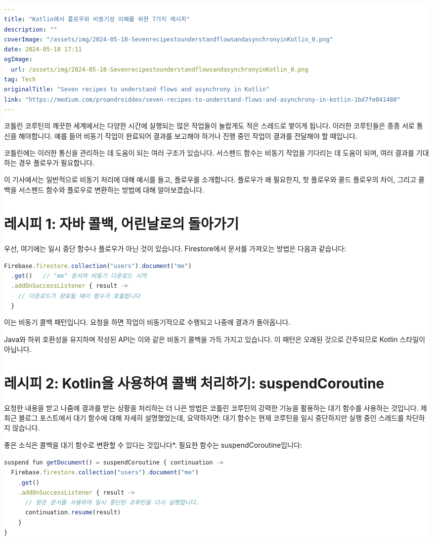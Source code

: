 ```yaml
---
title: "Kotlin에서 플로우와 비동기성 이해를 위한 7가지 레시피"
description: ""
coverImage: "/assets/img/2024-05-18-SevenrecipestounderstandflowsandasynchronyinKotlin_0.png"
date: 2024-05-18 17:11
ogImage:
  url: /assets/img/2024-05-18-SevenrecipestounderstandflowsandasynchronyinKotlin_0.png
tag: Tech
originalTitle: "Seven recipes to understand flows and asynchrony in Kotlin"
link: "https://medium.com/proandroiddev/seven-recipes-to-understand-flows-and-asynchrony-in-kotlin-1bd7fe041480"
---
```


코틀린 코루틴의 깨끗한 세계에서는 다양한 시간에 실행되는 많은 작업들이 놀랍게도 적은 스레드로 쌓이게 됩니다. 이러한 코루틴들은 종종 서로 통신을 해야합니다. 예를 들어 비동기 작업이 완료되어 결과를 보고해야 하거나 진행 중인 작업이 결과를 전달해야 할 때입니다.

코틀린에는 이러한 통신을 관리하는 데 도움이 되는 여러 구조가 있습니다. 서스펜드 함수는 비동기 작업을 기다리는 데 도움이 되며, 여러 결과를 기대하는 경우 플로우가 필요합니다.

이 기사에서는 일반적으로 비동기 처리에 대해 예시를 들고, 플로우를 소개합니다. 플로우가 왜 필요한지, 핫 플로우와 콜드 플로우의 차이, 그리고 콜백을 서스펜드 함수와 플로우로 변환하는 방법에 대해 알아보겠습니다.

# 레시피 1: 자바 콜백, 어린날로의 돌아가기

<div class="content-ad"></div>

우선, 여기에는 일시 중단 함수나 플로우가 아닌 것이 있습니다. Firestore에서 문서를 가져오는 방법은 다음과 같습니다:

```js
Firebase.firestore.collection("users").document("me")
  .get()   // "me" 문서의 비동기 다운로드 시작
  .addOnSuccessListener { result ->
    // 다운로드가 완료될 때이 함수가 호출됩니다
  }
```

이는 비동기 콜백 패턴입니다. 요청을 하면 작업이 비동기적으로 수행되고 나중에 결과가 돌아옵니다.

Java와 하위 호환성을 유지하며 작성된 API는 이와 같은 비동기 콜백을 가득 가지고 있습니다. 이 패턴은 오래된 것으로 간주되므로 Kotlin 스타일이 아닙니다.

<div class="content-ad"></div>

# 레시피 2: Kotlin을 사용하여 콜백 처리하기: suspendCoroutine

요청한 내용을 받고 나줌에 결과를 받는 상황을 처리하는 더 나은 방법은 코틀린 코루틴의 강력한 기능을 활용하는 대기 함수를 사용하는 것입니다. 제 최근 블로그 포스트에서 대기 함수에 대해 자세히 설명했었는데, 요약하자면: 대기 함수는 현재 코루틴을 일시 중단하지만 실행 중인 스레드를 차단하지 않습니다.

좋은 소식은 콜백을 대기 함수로 변환할 수 있다는 것입니다\*. 필요한 함수는 suspendCoroutine입니다:

```js
suspend fun getDocument() = suspendCoroutine { continuation ->
  Firebase.firestore.collection("users").document("me")
    .get()
    .addOnSuccessListener { result ->
      // 받은 문서를 사용하여 일시 중단된 코루틴을 다시 실행합니다.
      continuation.resume(result)
    }
}
```
